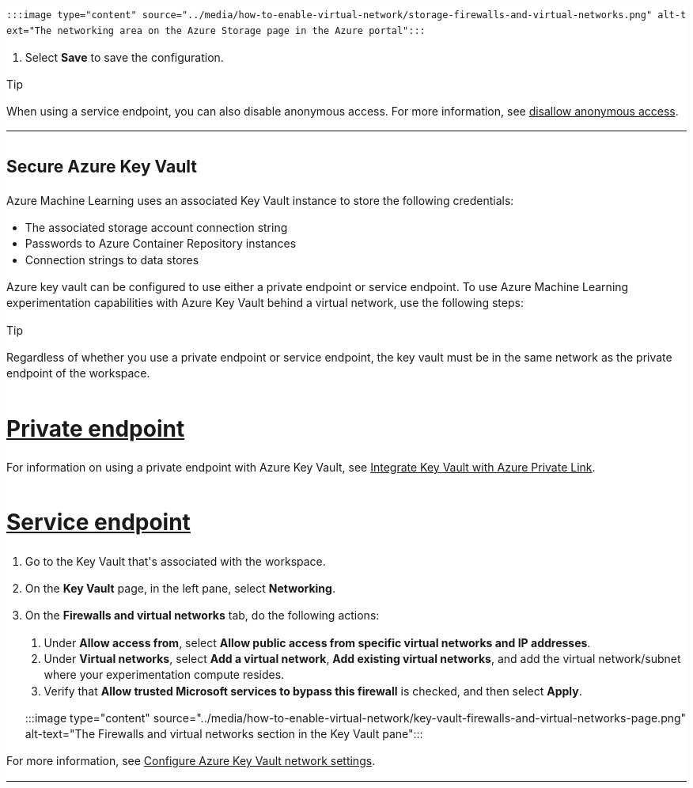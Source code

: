     :::image type="content" source="../media/how-to-enable-virtual-network/storage-firewalls-and-virtual-networks.png" alt-text="The networking area on the Azure Storage page in the Azure portal":::

1. Select __Save__ to save the configuration.

> [!TIP]
> When using a service endpoint, you can also disable anonymous access. For more information, see [disallow anonymous access](/azure/storage/blobs/anonymous-read-access-configure#allow-or-disallow-anonymous-read-access-for-a-storage-account).


---

## Secure Azure Key Vault

Azure Machine Learning uses an associated Key Vault instance to store the following credentials:
* The associated storage account connection string
* Passwords to Azure Container Repository instances
* Connection strings to data stores

Azure key vault can be configured to use either a private endpoint or service endpoint. To use Azure Machine Learning experimentation capabilities with Azure Key Vault behind a virtual network, use the following steps:

> [!TIP]
> Regardless of whether you use a private endpoint or service endpoint, the key vault must be in the same network as the private endpoint of the workspace.

# [Private endpoint](#tab/pe)

For information on using a private endpoint with Azure Key Vault, see [Integrate Key Vault with Azure Private Link](/azure/key-vault/general/private-link-service#establish-a-private-link-connection-to-key-vault-using-the-azure-portal).


# [Service endpoint](#tab/se)

1. Go to the Key Vault that's associated with the workspace.

1. On the __Key Vault__ page, in the left pane, select __Networking__.

1. On the __Firewalls and virtual networks__ tab, do the following actions:
    1. Under __Allow access from__, select __Allow public access from specific virtual networks and IP addresses__.
    1. Under __Virtual networks__, select __Add a virtual network__, __Add existing virtual networks__, and add the virtual network/subnet where your experimentation compute resides.
    1. Verify that __Allow trusted Microsoft services to bypass this firewall__ is checked, and then select __Apply__.

    :::image type="content" source="../media/how-to-enable-virtual-network/key-vault-firewalls-and-virtual-networks-page.png" alt-text="The Firewalls and virtual networks section in the Key Vault pane":::

For more information, see [Configure Azure Key Vault network settings](/azure/key-vault/general/how-to-azure-key-vault-network-security).

---
